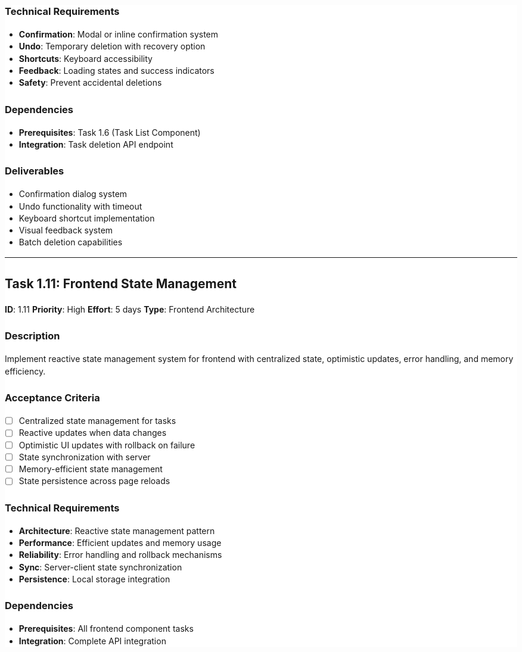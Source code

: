 ### Technical Requirements
- **Confirmation**: Modal or inline confirmation system
- **Undo**: Temporary deletion with recovery option
- **Shortcuts**: Keyboard accessibility
- **Feedback**: Loading states and success indicators
- **Safety**: Prevent accidental deletions

### Dependencies
- **Prerequisites**: Task 1.6 (Task List Component)
- **Integration**: Task deletion API endpoint

### Deliverables
- Confirmation dialog system
- Undo functionality with timeout
- Keyboard shortcut implementation
- Visual feedback system
- Batch deletion capabilities

---

## Task 1.11: Frontend State Management
**ID**: 1.11
**Priority**: High
**Effort**: 5 days
**Type**: Frontend Architecture

### Description
Implement reactive state management system for frontend with centralized state, optimistic updates, error handling, and memory efficiency.

### Acceptance Criteria
- [ ] Centralized state management for tasks
- [ ] Reactive updates when data changes
- [ ] Optimistic UI updates with rollback on failure
- [ ] State synchronization with server
- [ ] Memory-efficient state management
- [ ] State persistence across page reloads

### Technical Requirements
- **Architecture**: Reactive state management pattern
- **Performance**: Efficient updates and memory usage
- **Reliability**: Error handling and rollback mechanisms
- **Sync**: Server-client state synchronization
- **Persistence**: Local storage integration

### Dependencies
- **Prerequisites**: All frontend component tasks
- **Integration**: Complete API integration

